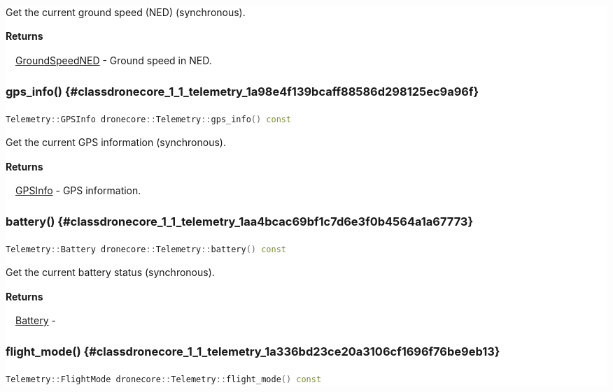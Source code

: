 
Get the current ground speed (NED) (synchronous).


**Returns**

&emsp;[GroundSpeedNED](structdronecore_1_1_telemetry_1_1_ground_speed_n_e_d.md) - Ground speed in NED.

 










### gps_info() {#classdronecore_1_1_telemetry_1a98e4f139bcaff88586d298125ec9a96f}
```cpp
Telemetry::GPSInfo dronecore::Telemetry::gps_info() const
```


Get the current GPS information (synchronous).


**Returns**

&emsp;[GPSInfo](structdronecore_1_1_telemetry_1_1_g_p_s_info.md) - GPS information.

 










### battery() {#classdronecore_1_1_telemetry_1aa4bcac69bf1c7d6e3f0b4564a1a67773}
```cpp
Telemetry::Battery dronecore::Telemetry::battery() const
```


Get the current battery status (synchronous).


**Returns**

&emsp;[Battery](structdronecore_1_1_telemetry_1_1_battery.md) - 

 










### flight_mode() {#classdronecore_1_1_telemetry_1a336bd23ce20a3106cf1696f76be9eb13}
```cpp
Telemetry::FlightMode dronecore::Telemetry::flight_mode() const
```
